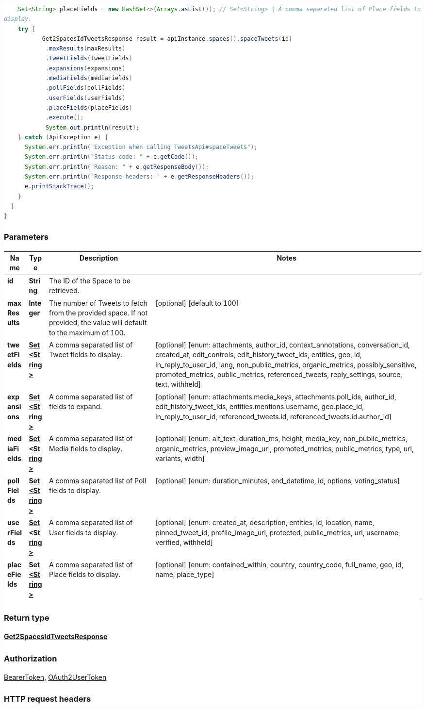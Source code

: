 ```java
    Set<String> placeFields = new HashSet<>(Arrays.asList()); // Set<String> | A comma separated list of Place fields to display.
    try {
           Get2SpacesIdTweetsResponse result = apiInstance.spaces().spaceTweets(id)
            .maxResults(maxResults)
            .tweetFields(tweetFields)
            .expansions(expansions)
            .mediaFields(mediaFields)
            .pollFields(pollFields)
            .userFields(userFields)
            .placeFields(placeFields)
            .execute();
            System.out.println(result);
    } catch (ApiException e) {
      System.err.println("Exception when calling TweetsApi#spaceTweets");
      System.err.println("Status code: " + e.getCode());
      System.err.println("Reason: " + e.getResponseBody());
      System.err.println("Response headers: " + e.getResponseHeaders());
      e.printStackTrace();
    }
  }
}
```

### Parameters

| Name | Type | Description  | Notes |
|------------- | ------------- | ------------- | -------------|
| **id** | **String**| The ID of the Space to be retrieved. | |
| **maxResults** | **Integer**| The number of Tweets to fetch from the provided space. If not provided, the value will default to the maximum of 100. | [optional] [default to 100] |
| **tweetFields** | [**Set&lt;String&gt;**](String.md)| A comma separated list of Tweet fields to display. | [optional] [enum: attachments, author_id, context_annotations, conversation_id, created_at, edit_controls, edit_history_tweet_ids, entities, geo, id, in_reply_to_user_id, lang, non_public_metrics, organic_metrics, possibly_sensitive, promoted_metrics, public_metrics, referenced_tweets, reply_settings, source, text, withheld] |
| **expansions** | [**Set&lt;String&gt;**](String.md)| A comma separated list of fields to expand. | [optional] [enum: attachments.media_keys, attachments.poll_ids, author_id, edit_history_tweet_ids, entities.mentions.username, geo.place_id, in_reply_to_user_id, referenced_tweets.id, referenced_tweets.id.author_id] |
| **mediaFields** | [**Set&lt;String&gt;**](String.md)| A comma separated list of Media fields to display. | [optional] [enum: alt_text, duration_ms, height, media_key, non_public_metrics, organic_metrics, preview_image_url, promoted_metrics, public_metrics, type, url, variants, width] |
| **pollFields** | [**Set&lt;String&gt;**](String.md)| A comma separated list of Poll fields to display. | [optional] [enum: duration_minutes, end_datetime, id, options, voting_status] |
| **userFields** | [**Set&lt;String&gt;**](String.md)| A comma separated list of User fields to display. | [optional] [enum: created_at, description, entities, id, location, name, pinned_tweet_id, profile_image_url, protected, public_metrics, url, username, verified, withheld] |
| **placeFields** | [**Set&lt;String&gt;**](String.md)| A comma separated list of Place fields to display. | [optional] [enum: contained_within, country, country_code, full_name, geo, id, name, place_type] |

### Return type

[**Get2SpacesIdTweetsResponse**](Get2SpacesIdTweetsResponse.md)

### Authorization

[BearerToken](../README.md#BearerToken), [OAuth2UserToken](../README.md#OAuth2UserToken)

### HTTP request headers
